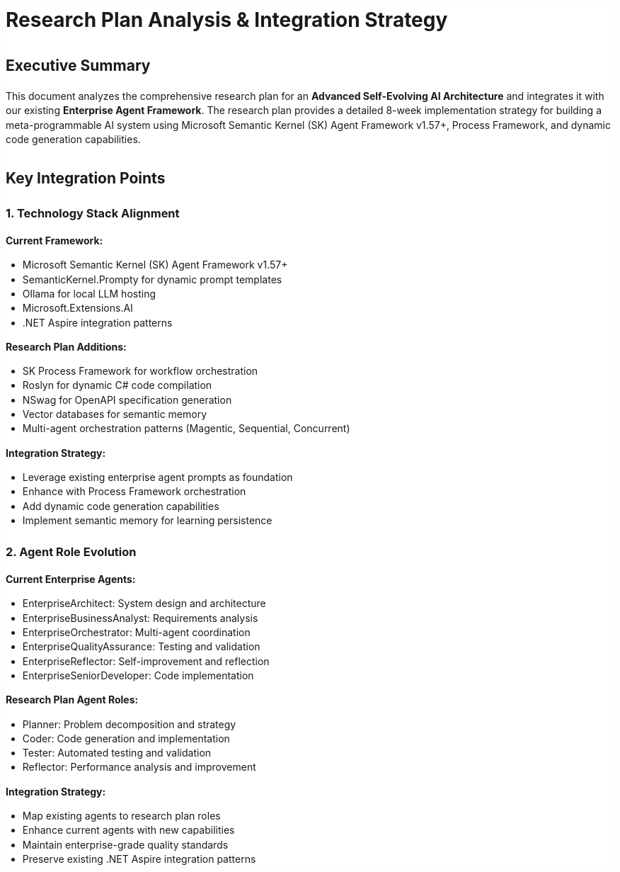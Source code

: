 # **Research Plan Analysis & Integration Strategy**

## **Executive Summary**

This document analyzes the comprehensive research plan for an **Advanced Self-Evolving AI Architecture** and integrates it with our existing **Enterprise Agent Framework**. The research plan provides a detailed 8-week implementation strategy for building a meta-programmable AI system using Microsoft Semantic Kernel (SK) Agent Framework v1.57+, Process Framework, and dynamic code generation capabilities.

## **Key Integration Points**

### **1. Technology Stack Alignment**

**Current Framework:**
- Microsoft Semantic Kernel (SK) Agent Framework v1.57+
- SemanticKernel.Prompty for dynamic prompt templates
- Ollama for local LLM hosting
- Microsoft.Extensions.AI
- .NET Aspire integration patterns

**Research Plan Additions:**
- SK Process Framework for workflow orchestration
- Roslyn for dynamic C# code compilation
- NSwag for OpenAPI specification generation
- Vector databases for semantic memory
- Multi-agent orchestration patterns (Magentic, Sequential, Concurrent)

**Integration Strategy:**
- Leverage existing enterprise agent prompts as foundation
- Enhance with Process Framework orchestration
- Add dynamic code generation capabilities
- Implement semantic memory for learning persistence

### **2. Agent Role Evolution**

**Current Enterprise Agents:**
- EnterpriseArchitect: System design and architecture
- EnterpriseBusinessAnalyst: Requirements analysis
- EnterpriseOrchestrator: Multi-agent coordination
- EnterpriseQualityAssurance: Testing and validation
- EnterpriseReflector: Self-improvement and reflection
- EnterpriseSeniorDeveloper: Code implementation

**Research Plan Agent Roles:**
- Planner: Problem decomposition and strategy
- Coder: Code generation and implementation
- Tester: Automated testing and validation
- Reflector: Performance analysis and improvement

**Integration Strategy:**
- Map existing agents to research plan roles
- Enhance current agents with new capabilities
- Maintain enterprise-grade quality standards
- Preserve existing .NET Aspire integration patterns
